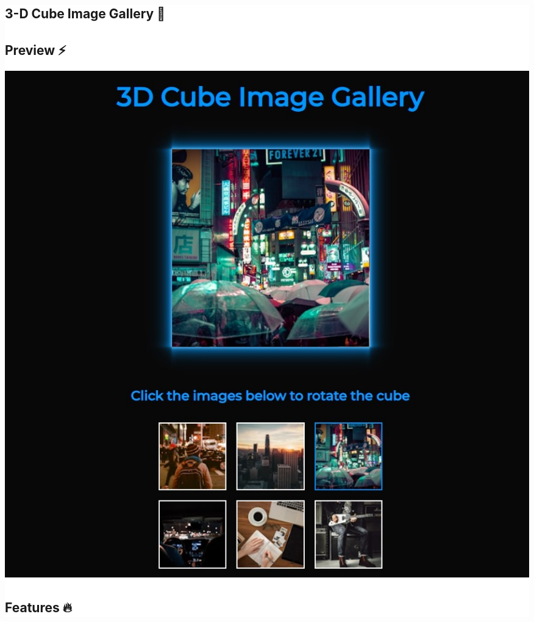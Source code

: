 ## 3-D Cube Image Gallery 🎯

</ul><h2> Preview ⚡️</h2>
<p align="center">
  <img src="./images/3-D Cube Image Gallery.jpg" alt="3D-Cube" width="100%" />
</p>

## Features 🔥

